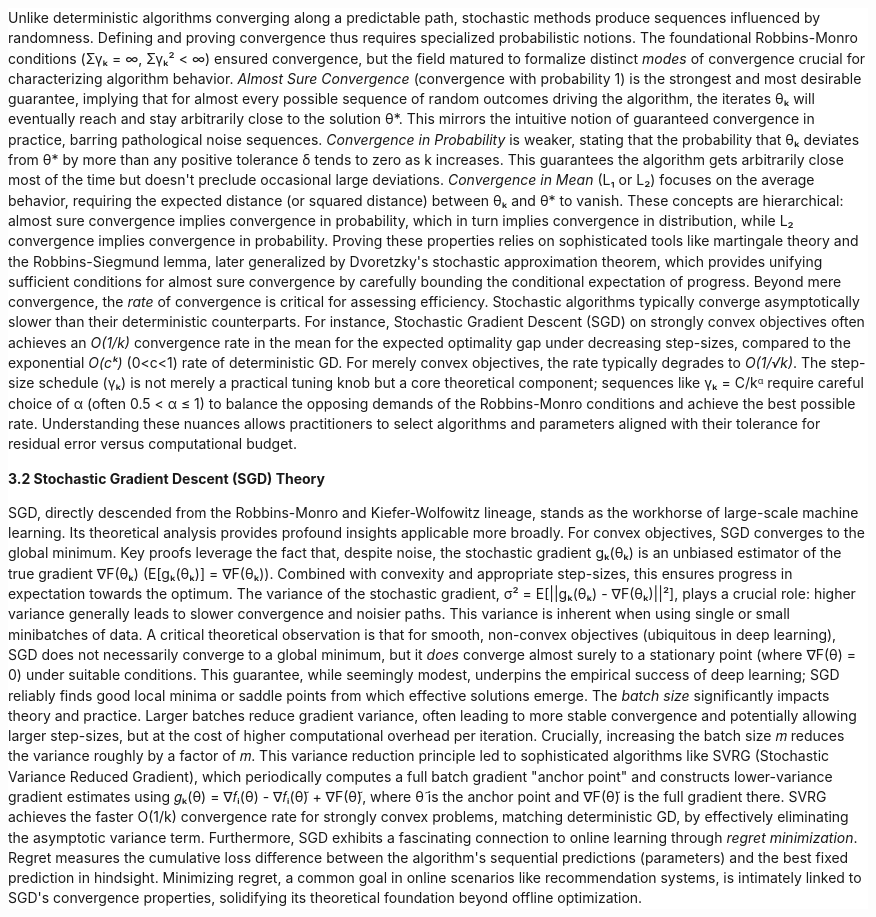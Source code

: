 Unlike deterministic algorithms converging along a predictable path, stochastic methods produce sequences influenced by randomness. Defining and proving convergence thus requires specialized probabilistic notions. The foundational Robbins-Monro conditions (Σγₖ = ∞, Σγₖ² < ∞) ensured convergence, but the field matured to formalize distinct *modes* of convergence crucial for characterizing algorithm behavior. *Almost Sure Convergence* (convergence with probability 1) is the strongest and most desirable guarantee, implying that for almost every possible sequence of random outcomes driving the algorithm, the iterates θₖ will eventually reach and stay arbitrarily close to the solution θ*. This mirrors the intuitive notion of guaranteed convergence in practice, barring pathological noise sequences. *Convergence in Probability* is weaker, stating that the probability that θₖ deviates from θ* by more than any positive tolerance δ tends to zero as k increases. This guarantees the algorithm gets arbitrarily close most of the time but doesn't preclude occasional large deviations. *Convergence in Mean* (L₁ or L₂) focuses on the average behavior, requiring the expected distance (or squared distance) between θₖ and θ* to vanish. These concepts are hierarchical: almost sure convergence implies convergence in probability, which in turn implies convergence in distribution, while L₂ convergence implies convergence in probability. Proving these properties relies on sophisticated tools like martingale theory and the Robbins-Siegmund lemma, later generalized by Dvoretzky's stochastic approximation theorem, which provides unifying sufficient conditions for almost sure convergence by carefully bounding the conditional expectation of progress. Beyond mere convergence, the *rate* of convergence is critical for assessing efficiency. Stochastic algorithms typically converge asymptotically slower than their deterministic counterparts. For instance, Stochastic Gradient Descent (SGD) on strongly convex objectives often achieves an *O(1/k)* convergence rate in the mean for the expected optimality gap under decreasing step-sizes, compared to the exponential *O(cᵏ)* (0<c<1) rate of deterministic GD. For merely convex objectives, the rate typically degrades to *O(1/√k)*. The step-size schedule (γₖ) is not merely a practical tuning knob but a core theoretical component; sequences like γₖ = C/kᵅ require careful choice of α (often 0.5 < α ≤ 1) to balance the opposing demands of the Robbins-Monro conditions and achieve the best possible rate. Understanding these nuances allows practitioners to select algorithms and parameters aligned with their tolerance for residual error versus computational budget.

**3.2 Stochastic Gradient Descent (SGD) Theory**

SGD, directly descended from the Robbins-Monro and Kiefer-Wolfowitz lineage, stands as the workhorse of large-scale machine learning. Its theoretical analysis provides profound insights applicable more broadly. For convex objectives, SGD converges to the global minimum. Key proofs leverage the fact that, despite noise, the stochastic gradient gₖ(θₖ) is an unbiased estimator of the true gradient ∇F(θₖ) (E[gₖ(θₖ)] = ∇F(θₖ)). Combined with convexity and appropriate step-sizes, this ensures progress in expectation towards the optimum. The variance of the stochastic gradient, σ² = E[||gₖ(θₖ) - ∇F(θₖ)||²], plays a crucial role: higher variance generally leads to slower convergence and noisier paths. This variance is inherent when using single or small minibatches of data. A critical theoretical observation is that for smooth, non-convex objectives (ubiquitous in deep learning), SGD does not necessarily converge to a global minimum, but it *does* converge almost surely to a stationary point (where ∇F(θ) = 0) under suitable conditions. This guarantee, while seemingly modest, underpins the empirical success of deep learning; SGD reliably finds good local minima or saddle points from which effective solutions emerge. The *batch size* significantly impacts theory and practice. Larger batches reduce gradient variance, often leading to more stable convergence and potentially allowing larger step-sizes, but at the cost of higher computational overhead per iteration. Crucially, increasing the batch size 𝑚 reduces the variance roughly by a factor of 𝑚. This variance reduction principle led to sophisticated algorithms like SVRG (Stochastic Variance Reduced Gradient), which periodically computes a full batch gradient "anchor point" and constructs lower-variance gradient estimates using 𝑔ₖ(θ) = ∇𝑓ᵢ(θ) - ∇𝑓ᵢ(θ̃) + ∇F(θ̃), where θ̃ is the anchor point and ∇F(θ̃) is the full gradient there. SVRG achieves the faster O(1/k) convergence rate for strongly convex problems, matching deterministic GD, by effectively eliminating the asymptotic variance term. Furthermore, SGD exhibits a fascinating connection to online learning through *regret minimization*. Regret measures the cumulative loss difference between the algorithm's sequential predictions (parameters) and the best fixed prediction in hindsight. Minimizing regret, a common goal in online scenarios like recommendation systems, is intimately linked to SGD's convergence properties, solidifying its theoretical foundation beyond offline optimization.

